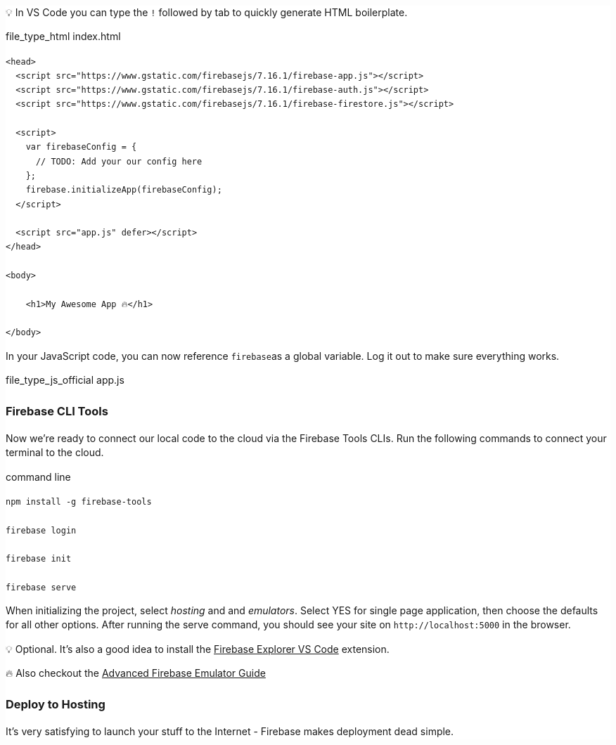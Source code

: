 💡 In VS Code you can type the `!` followed by tab to quickly generate HTML boilerplate.

file\_type\_html index.html

    <head>
      <script src="https://www.gstatic.com/firebasejs/7.16.1/firebase-app.js"></script>
      <script src="https://www.gstatic.com/firebasejs/7.16.1/firebase-auth.js"></script>
      <script src="https://www.gstatic.com/firebasejs/7.16.1/firebase-firestore.js"></script>
    
      <script>
        var firebaseConfig = {
          // TODO: Add your our config here
        };
        firebase.initializeApp(firebaseConfig);
      </script>
    
      <script src="app.js" defer></script>
    </head>
    
    <body>
    
        <h1>My Awesome App 🔥</h1>
    
    </body>
    

In your JavaScript code, you can now reference `firebase`as a global variable. Log it out to make sure everything works.

file\_type\_js\_official app.js

### Firebase CLI Tools

Now we’re ready to connect our local code to the cloud via the Firebase Tools CLIs. Run the following commands to connect your terminal to the cloud.

command line

    npm install -g firebase-tools
    
    firebase login
    
    firebase init
    
    firebase serve
    

When initializing the project, select _hosting_ and and _emulators_. Select YES for single page application, then choose the defaults for all other options. After running the serve command, you should see your site on `http://localhost:5000` in the browser.

💡 Optional. It’s also a good idea to install the [Firebase Explorer VS Code](https://marketplace.visualstudio.com/items?itemName=jsayol.firebase-explorer) extension.

🔥 Also checkout the [Advanced Firebase Emulator Guide](chrome-extension://cjedbglnccaioiolemnfhjncicchinao/lessons/firebase-emulator-advanced/)

### Deploy to Hosting

It’s very satisfying to launch your stuff to the Internet - Firebase makes deployment dead simple.
